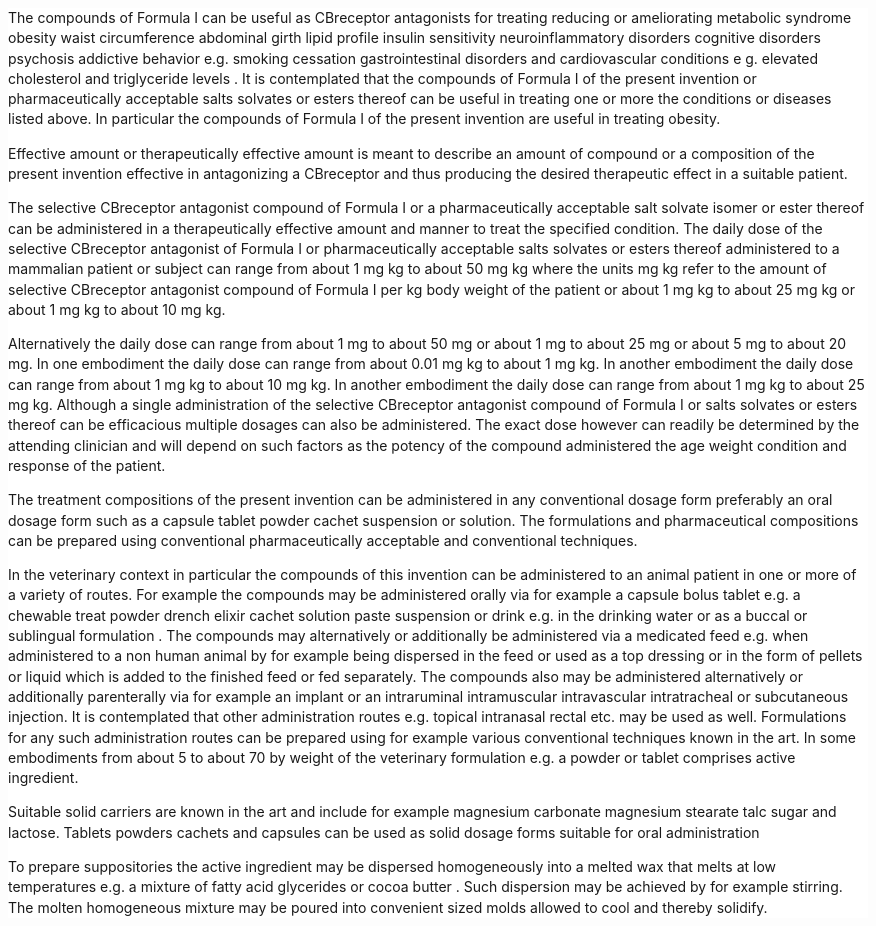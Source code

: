 The compounds of Formula I can be useful as CBreceptor antagonists for treating reducing or ameliorating metabolic syndrome obesity waist circumference abdominal girth lipid profile insulin sensitivity neuroinflammatory disorders cognitive disorders psychosis addictive behavior e.g. smoking cessation gastrointestinal disorders and cardiovascular conditions e g. elevated cholesterol and triglyceride levels . It is contemplated that the compounds of Formula I of the present invention or pharmaceutically acceptable salts solvates or esters thereof can be useful in treating one or more the conditions or diseases listed above. In particular the compounds of Formula I of the present invention are useful in treating obesity.

 Effective amount or therapeutically effective amount is meant to describe an amount of compound or a composition of the present invention effective in antagonizing a CBreceptor and thus producing the desired therapeutic effect in a suitable patient.

The selective CBreceptor antagonist compound of Formula I or a pharmaceutically acceptable salt solvate isomer or ester thereof can be administered in a therapeutically effective amount and manner to treat the specified condition. The daily dose of the selective CBreceptor antagonist of Formula I or pharmaceutically acceptable salts solvates or esters thereof administered to a mammalian patient or subject can range from about 1 mg kg to about 50 mg kg where the units mg kg refer to the amount of selective CBreceptor antagonist compound of Formula I per kg body weight of the patient or about 1 mg kg to about 25 mg kg or about 1 mg kg to about 10 mg kg.

Alternatively the daily dose can range from about 1 mg to about 50 mg or about 1 mg to about 25 mg or about 5 mg to about 20 mg. In one embodiment the daily dose can range from about 0.01 mg kg to about 1 mg kg. In another embodiment the daily dose can range from about 1 mg kg to about 10 mg kg. In another embodiment the daily dose can range from about 1 mg kg to about 25 mg kg. Although a single administration of the selective CBreceptor antagonist compound of Formula I or salts solvates or esters thereof can be efficacious multiple dosages can also be administered. The exact dose however can readily be determined by the attending clinician and will depend on such factors as the potency of the compound administered the age weight condition and response of the patient.

The treatment compositions of the present invention can be administered in any conventional dosage form preferably an oral dosage form such as a capsule tablet powder cachet suspension or solution. The formulations and pharmaceutical compositions can be prepared using conventional pharmaceutically acceptable and conventional techniques.

In the veterinary context in particular the compounds of this invention can be administered to an animal patient in one or more of a variety of routes. For example the compounds may be administered orally via for example a capsule bolus tablet e.g. a chewable treat powder drench elixir cachet solution paste suspension or drink e.g. in the drinking water or as a buccal or sublingual formulation . The compounds may alternatively or additionally be administered via a medicated feed e.g. when administered to a non human animal by for example being dispersed in the feed or used as a top dressing or in the form of pellets or liquid which is added to the finished feed or fed separately. The compounds also may be administered alternatively or additionally parenterally via for example an implant or an intraruminal intramuscular intravascular intratracheal or subcutaneous injection. It is contemplated that other administration routes e.g. topical intranasal rectal etc. may be used as well. Formulations for any such administration routes can be prepared using for example various conventional techniques known in the art. In some embodiments from about 5 to about 70 by weight of the veterinary formulation e.g. a powder or tablet comprises active ingredient.

Suitable solid carriers are known in the art and include for example magnesium carbonate magnesium stearate talc sugar and lactose. Tablets powders cachets and capsules can be used as solid dosage forms suitable for oral administration

To prepare suppositories the active ingredient may be dispersed homogeneously into a melted wax that melts at low temperatures e.g. a mixture of fatty acid glycerides or cocoa butter . Such dispersion may be achieved by for example stirring. The molten homogeneous mixture may be poured into convenient sized molds allowed to cool and thereby solidify.
